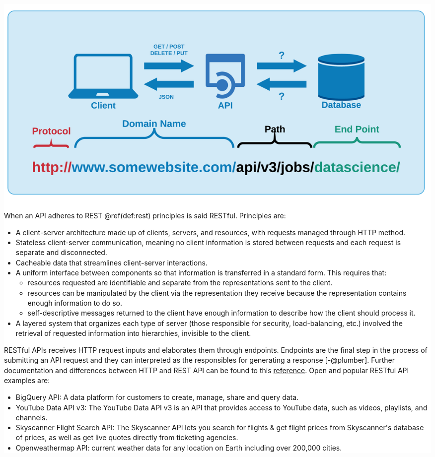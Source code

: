 ![(#fig:apigenstru)API general functioning, unknown source](images/api_stru.png)

When an API adheres to REST \@ref(def:rest) principles is said RESTful. Principles are:

- A client-server architecture made up of clients, servers, and resources, with requests managed through HTTP method.
- Stateless client-server communication, meaning no client information is stored between requests and each request is separate and disconnected.
- Cacheable data that streamlines client-server interactions.
- A uniform interface between components so that information is transferred in a standard form. This requires that:
    - resources requested are identifiable and separate from the representations sent to the client.
    - resources can be manipulated by the client via the representation they receive because the representation contains enough information to do so.
    - self-descriptive messages returned to the client have enough information to describe how the client should process it.
- A layered system that organizes each type of server (those responsible for security, load-balancing, etc.) involved the retrieval of requested information into hierarchies, invisible to the client.

RESTful APIs receives HTTP request inputs and elaborates them through endpoints. Endpoints are the final step in the process of submitting an API request and they can interpreted as the responsibles for generating a response [-@plumber]. Further documentation and differences between HTTP and REST API can be found to this [reference](https://docs.aws.amazon.com/it_it/apigateway/latest/developerguide/http-api-vs-rest.html).
Open and popular RESTful API examples are: 

- BigQuery API: A data platform for customers to create, manage, share and query data.
- YouTube Data API v3: The YouTube Data API v3 is an API that provides access to YouTube data, such as videos, playlists, and channels.
- Skyscanner Flight Search API: The Skyscanner API lets you search for flights & get flight prices from Skyscanner's database of prices, as well as get live quotes directly from ticketing agencies.
- Openweathermap API: current weather data for any location on Earth including over 200,000 cities.
